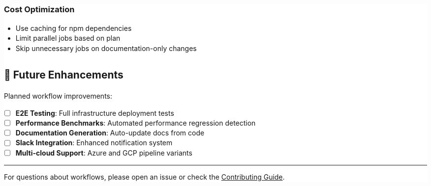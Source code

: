 ### Cost Optimization

- Use caching for npm dependencies
- Limit parallel jobs based on plan
- Skip unnecessary jobs on documentation-only changes

## 🔮 Future Enhancements

Planned workflow improvements:

- [ ] **E2E Testing**: Full infrastructure deployment tests
- [ ] **Performance Benchmarks**: Automated performance regression detection
- [ ] **Documentation Generation**: Auto-update docs from code
- [ ] **Slack Integration**: Enhanced notification system
- [ ] **Multi-cloud Support**: Azure and GCP pipeline variants

---

For questions about workflows, please open an issue or check the [Contributing Guide](../../CONTRIBUTING.md). 
